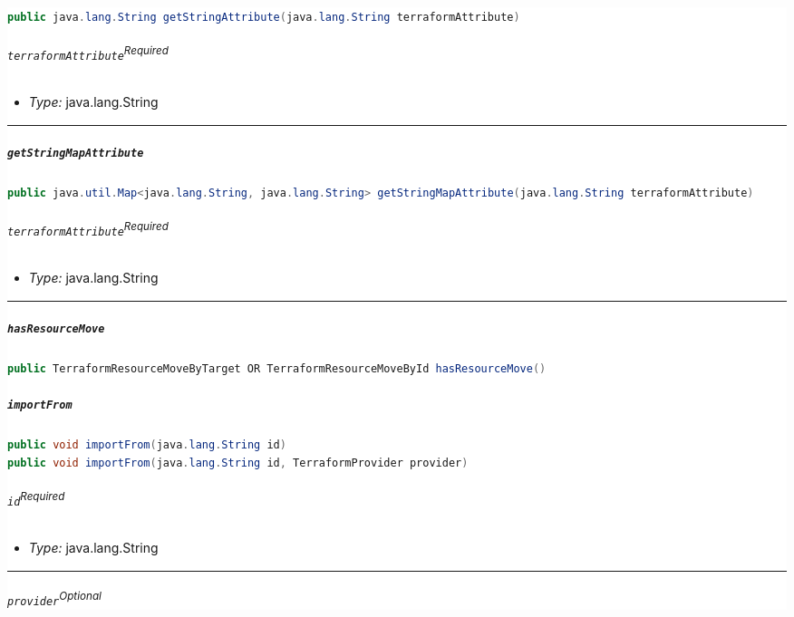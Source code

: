 ```java
public java.lang.String getStringAttribute(java.lang.String terraformAttribute)
```

###### `terraformAttribute`<sup>Required</sup> <a name="terraformAttribute" id="rhizo-co-terraform-provider-oci.resourceSchedulerSchedule.ResourceSchedulerSchedule.getStringAttribute.parameter.terraformAttribute"></a>

- *Type:* java.lang.String

---

##### `getStringMapAttribute` <a name="getStringMapAttribute" id="rhizo-co-terraform-provider-oci.resourceSchedulerSchedule.ResourceSchedulerSchedule.getStringMapAttribute"></a>

```java
public java.util.Map<java.lang.String, java.lang.String> getStringMapAttribute(java.lang.String terraformAttribute)
```

###### `terraformAttribute`<sup>Required</sup> <a name="terraformAttribute" id="rhizo-co-terraform-provider-oci.resourceSchedulerSchedule.ResourceSchedulerSchedule.getStringMapAttribute.parameter.terraformAttribute"></a>

- *Type:* java.lang.String

---

##### `hasResourceMove` <a name="hasResourceMove" id="rhizo-co-terraform-provider-oci.resourceSchedulerSchedule.ResourceSchedulerSchedule.hasResourceMove"></a>

```java
public TerraformResourceMoveByTarget OR TerraformResourceMoveById hasResourceMove()
```

##### `importFrom` <a name="importFrom" id="rhizo-co-terraform-provider-oci.resourceSchedulerSchedule.ResourceSchedulerSchedule.importFrom"></a>

```java
public void importFrom(java.lang.String id)
public void importFrom(java.lang.String id, TerraformProvider provider)
```

###### `id`<sup>Required</sup> <a name="id" id="rhizo-co-terraform-provider-oci.resourceSchedulerSchedule.ResourceSchedulerSchedule.importFrom.parameter.id"></a>

- *Type:* java.lang.String

---

###### `provider`<sup>Optional</sup> <a name="provider" id="rhizo-co-terraform-provider-oci.resourceSchedulerSchedule.ResourceSchedulerSchedule.importFrom.parameter.provider"></a>
